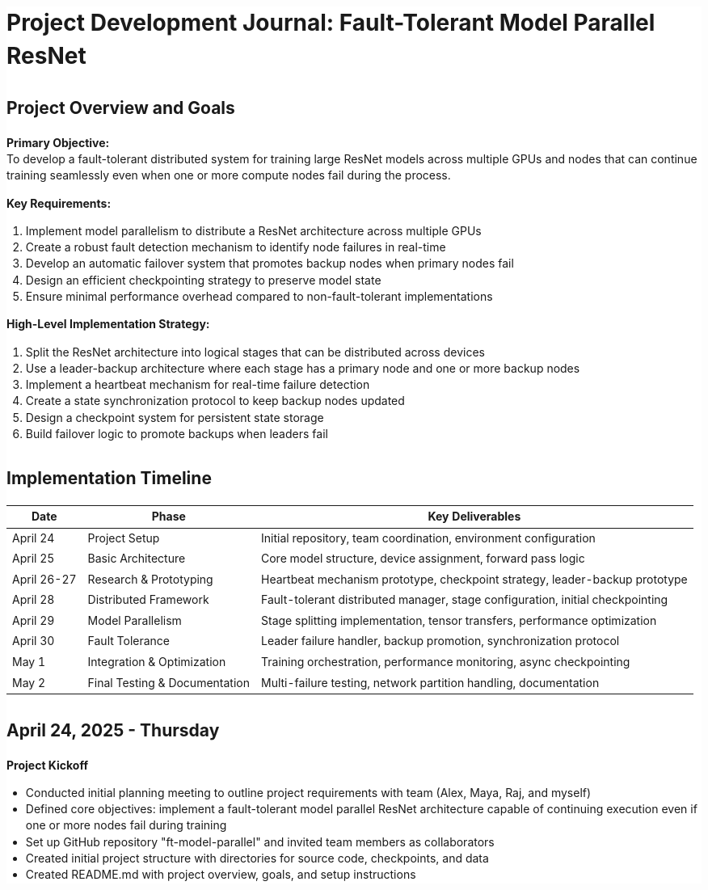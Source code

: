 # Project Development Journal: Fault-Tolerant Model Parallel ResNet

## Project Overview and Goals

**Primary Objective:**  
To develop a fault-tolerant distributed system for training large ResNet models across multiple GPUs and nodes that can continue training seamlessly even when one or more compute nodes fail during the process.

**Key Requirements:**
1. Implement model parallelism to distribute a ResNet architecture across multiple GPUs
2. Create a robust fault detection mechanism to identify node failures in real-time
3. Develop an automatic failover system that promotes backup nodes when primary nodes fail
4. Design an efficient checkpointing strategy to preserve model state
5. Ensure minimal performance overhead compared to non-fault-tolerant implementations

**High-Level Implementation Strategy:**
1. Split the ResNet architecture into logical stages that can be distributed across devices
2. Use a leader-backup architecture where each stage has a primary node and one or more backup nodes
3. Implement a heartbeat mechanism for real-time failure detection
4. Create a state synchronization protocol to keep backup nodes updated
5. Design a checkpoint system for persistent state storage
6. Build failover logic to promote backups when leaders fail

## Implementation Timeline

| Date | Phase | Key Deliverables |
|------|-------|------------------|
| April 24 | Project Setup | Initial repository, team coordination, environment configuration |
| April 25 | Basic Architecture | Core model structure, device assignment, forward pass logic |
| April 26-27 | Research & Prototyping | Heartbeat mechanism prototype, checkpoint strategy, leader-backup prototype |
| April 28 | Distributed Framework | Fault-tolerant distributed manager, stage configuration, initial checkpointing |
| April 29 | Model Parallelism | Stage splitting implementation, tensor transfers, performance optimization |
| April 30 | Fault Tolerance | Leader failure handler, backup promotion, synchronization protocol |
| May 1 | Integration & Optimization | Training orchestration, performance monitoring, async checkpointing |
| May 2 | Final Testing & Documentation | Multi-failure testing, network partition handling, documentation |

## April 24, 2025 - Thursday
**Project Kickoff**
- Conducted initial planning meeting to outline project requirements with team (Alex, Maya, Raj, and myself)
- Defined core objectives: implement a fault-tolerant model parallel ResNet architecture capable of continuing execution even if one or more nodes fail during training
- Set up GitHub repository "ft-model-parallel" and invited team members as collaborators
- Created initial project structure with directories for source code, checkpoints, and data
- Created README.md with project overview, goals, and setup instructions
